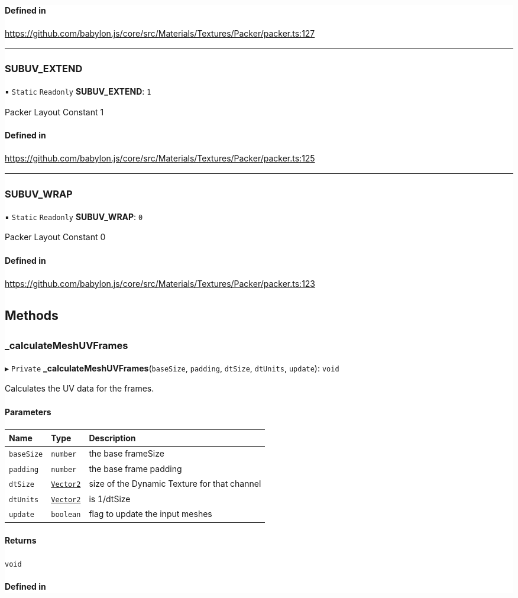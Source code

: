 #### Defined in

https://github.com/babylon.js/core/src/Materials/Textures/Packer/packer.ts:127

___

### SUBUV\_EXTEND

▪ `Static` `Readonly` **SUBUV\_EXTEND**: ``1``

Packer Layout Constant 1

#### Defined in

https://github.com/babylon.js/core/src/Materials/Textures/Packer/packer.ts:125

___

### SUBUV\_WRAP

▪ `Static` `Readonly` **SUBUV\_WRAP**: ``0``

Packer Layout Constant 0

#### Defined in

https://github.com/babylon.js/core/src/Materials/Textures/Packer/packer.ts:123

## Methods

### \_calculateMeshUVFrames

▸ `Private` **_calculateMeshUVFrames**(`baseSize`, `padding`, `dtSize`, `dtUnits`, `update`): `void`

Calculates the UV data for the frames.

#### Parameters

| Name | Type | Description |
| :------ | :------ | :------ |
| `baseSize` | `number` | the base frameSize |
| `padding` | `number` | the base frame padding |
| `dtSize` | [`Vector2`](Vector2.md) | size of the Dynamic Texture for that channel |
| `dtUnits` | [`Vector2`](Vector2.md) | is 1/dtSize |
| `update` | `boolean` | flag to update the input meshes |

#### Returns

`void`

#### Defined in
